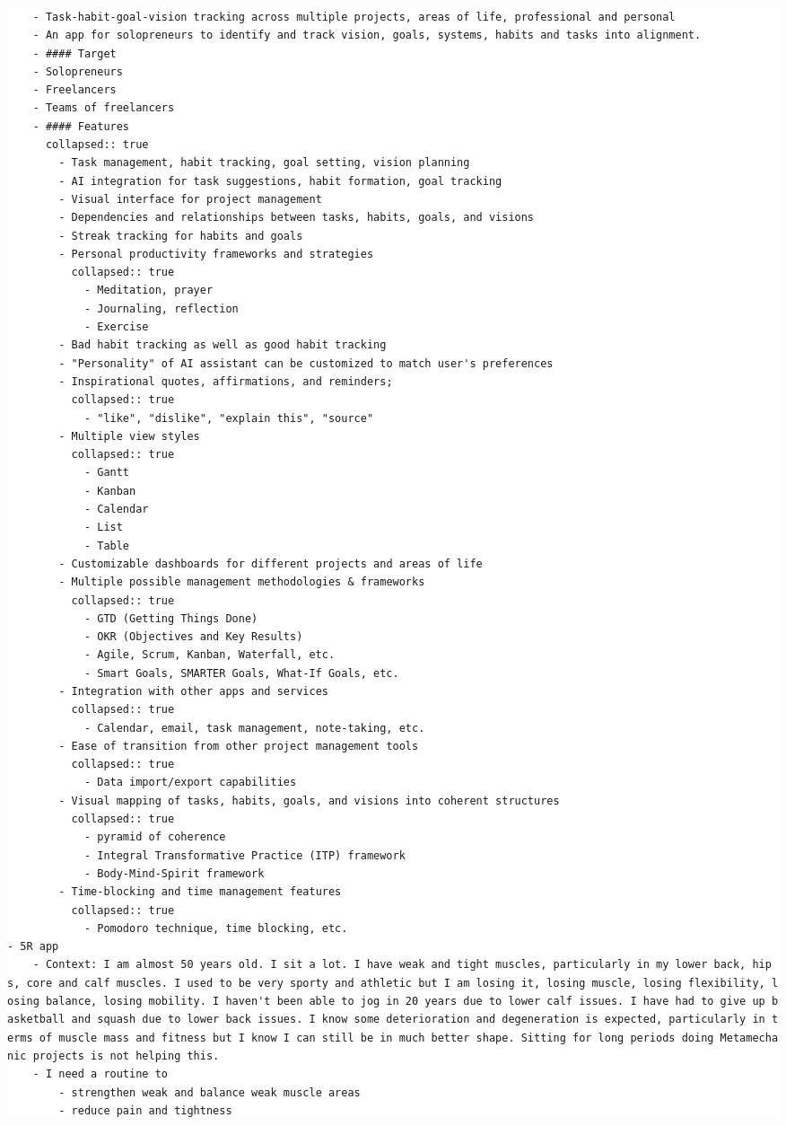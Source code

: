 		- Task-habit-goal-vision tracking across multiple projects, areas of life, professional and personal
		- An app for solopreneurs to identify and track vision, goals, systems, habits and tasks into alignment.
		- #### Target
		- Solopreneurs
		- Freelancers
		- Teams of freelancers
		- #### Features
		  collapsed:: true
			- Task management, habit tracking, goal setting, vision planning
			- AI integration for task suggestions, habit formation, goal tracking
			- Visual interface for project management
			- Dependencies and relationships between tasks, habits, goals, and visions
			- Streak tracking for habits and goals
			- Personal productivity frameworks and strategies
			  collapsed:: true
				- Meditation, prayer
				- Journaling, reflection
				- Exercise
			- Bad habit tracking as well as good habit tracking
			- "Personality" of AI assistant can be customized to match user's preferences
			- Inspirational quotes, affirmations, and reminders;
			  collapsed:: true
				- "like", "dislike", "explain this", "source"
			- Multiple view styles
			  collapsed:: true
				- Gantt
				- Kanban
				- Calendar
				- List
				- Table
			- Customizable dashboards for different projects and areas of life
			- Multiple possible management methodologies & frameworks
			  collapsed:: true
				- GTD (Getting Things Done)
				- OKR (Objectives and Key Results)
				- Agile, Scrum, Kanban, Waterfall, etc.
				- Smart Goals, SMARTER Goals, What-If Goals, etc.
			- Integration with other apps and services
			  collapsed:: true
				- Calendar, email, task management, note-taking, etc.
			- Ease of transition from other project management tools
			  collapsed:: true
				- Data import/export capabilities
			- Visual mapping of tasks, habits, goals, and visions into coherent structures
			  collapsed:: true
				- pyramid of coherence
				- Integral Transformative Practice (ITP) framework
				- Body-Mind-Spirit framework
			- Time-blocking and time management features
			  collapsed:: true
				- Pomodoro technique, time blocking, etc.
	- 5R app
		- Context: I am almost 50 years old. I sit a lot. I have weak and tight muscles, particularly in my lower back, hips, core and calf muscles. I used to be very sporty and athletic but I am losing it, losing muscle, losing flexibility, losing balance, losing mobility. I haven't been able to jog in 20 years due to lower calf issues. I have had to give up basketball and squash due to lower back issues. I know some deterioration and degeneration is expected, particularly in terms of muscle mass and fitness but I know I can still be in much better shape. Sitting for long periods doing Metamechanic projects is not helping this.
		- I need a routine to
			- strengthen weak and balance weak muscle areas
			- reduce pain and tightness